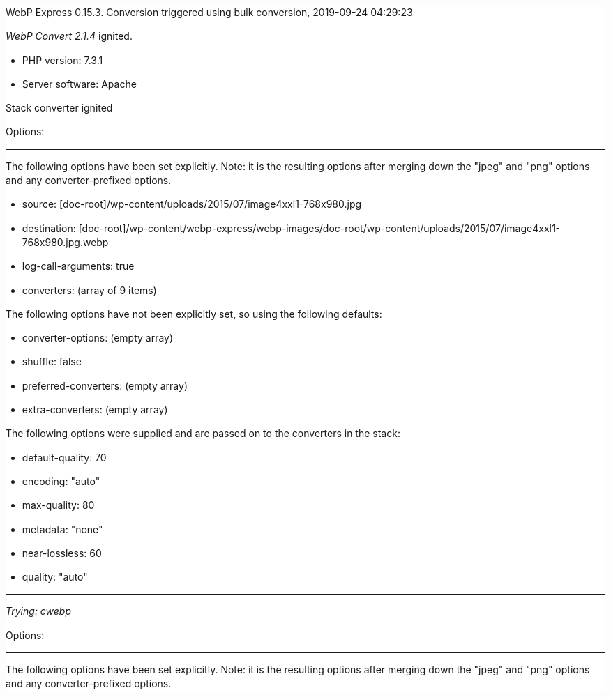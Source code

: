 WebP Express 0.15.3. Conversion triggered using bulk conversion, 2019-09-24 04:29:23


*WebP Convert 2.1.4*  ignited.

- PHP version: 7.3.1

- Server software: Apache


Stack converter ignited


Options:

------------

The following options have been set explicitly. Note: it is the resulting options after merging down the "jpeg" and "png" options and any converter-prefixed options.

- source: [doc-root]/wp-content/uploads/2015/07/image4xxl1-768x980.jpg

- destination: [doc-root]/wp-content/webp-express/webp-images/doc-root/wp-content/uploads/2015/07/image4xxl1-768x980.jpg.webp

- log-call-arguments: true

- converters: (array of 9 items)


The following options have not been explicitly set, so using the following defaults:

- converter-options: (empty array)

- shuffle: false

- preferred-converters: (empty array)

- extra-converters: (empty array)


The following options were supplied and are passed on to the converters in the stack:

- default-quality: 70

- encoding: "auto"

- max-quality: 80

- metadata: "none"

- near-lossless: 60

- quality: "auto"

------------



*Trying: cwebp* 


Options:

------------

The following options have been set explicitly. Note: it is the resulting options after merging down the "jpeg" and "png" options and any converter-prefixed options.
